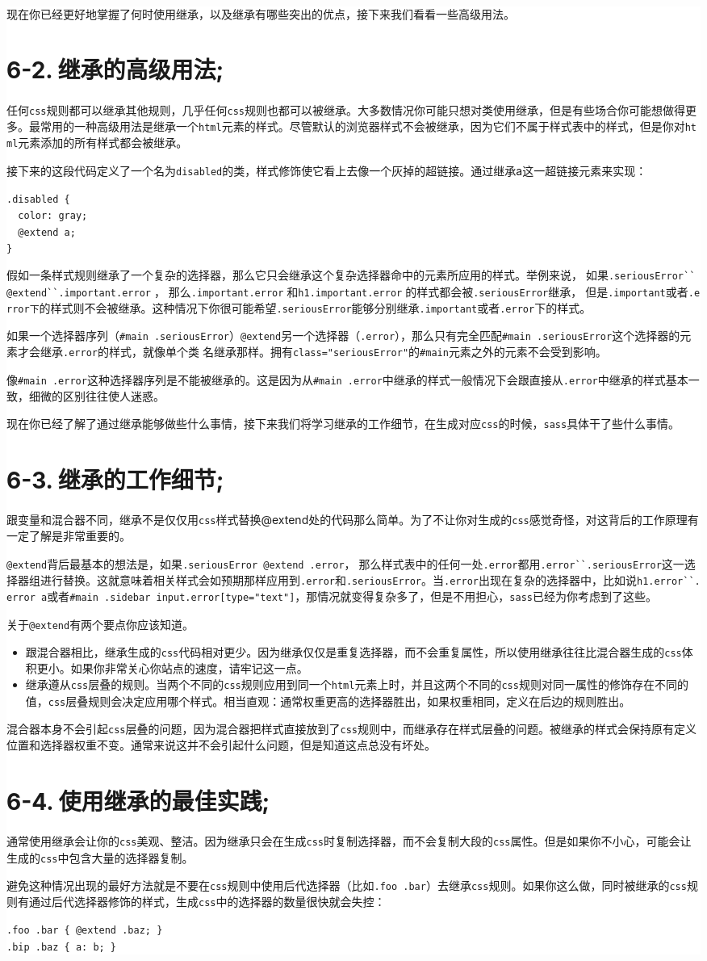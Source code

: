 现在你已经更好地掌握了何时使用继承，以及继承有哪些突出的优点，接下来我们看看一些高级用法。

# 6-2. 继承的高级用法;

任何`css`规则都可以继承其他规则，几乎任何`css`规则也都可以被继承。大多数情况你可能只想对类使用继承，但是有些场合你可能想做得更多。最常用的一种高级用法是继承一个`html`元素的样式。尽管默认的浏览器样式不会被继承，因为它们不属于样式表中的样式，但是你对`html`元素添加的所有样式都会被继承。

接下来的这段代码定义了一个名为`disabled`的类，样式修饰使它看上去像一个灰掉的超链接。通过继承a这一超链接元素来实现：

```
.disabled {
  color: gray;
  @extend a;
}
```

假如一条样式规则继承了一个复杂的选择器，那么它只会继承这个复杂选择器命中的元素所应用的样式。举例来说， 如果`.seriousError``@extend``.important.error` ， 那么`.important.error` 和`h1.important.error` 的样式都会被`.seriousError`继承， 但是`.important`或者`.error下`的样式则不会被继承。这种情况下你很可能希望`.seriousError`能够分别继承`.important`或者`.error`下的样式。

如果一个选择器序列（`#main .seriousError`）`@extend`另一个选择器（`.error`），那么只有完全匹配`#main .seriousError`这个选择器的元素才会继承`.error`的样式，就像单个类 名继承那样。拥有`class="seriousError"`的`#main`元素之外的元素不会受到影响。

像`#main .error`这种选择器序列是不能被继承的。这是因为从`#main .error`中继承的样式一般情况下会跟直接从`.error`中继承的样式基本一致，细微的区别往往使人迷惑。

现在你已经了解了通过继承能够做些什么事情，接下来我们将学习继承的工作细节，在生成对应`css`的时候，`sass`具体干了些什么事情。

# 6-3. 继承的工作细节;

跟变量和混合器不同，继承不是仅仅用`css`样式替换@extend处的代码那么简单。为了不让你对生成的`css`感觉奇怪，对这背后的工作原理有一定了解是非常重要的。

`@extend`背后最基本的想法是，如果`.seriousError @extend .error`， 那么样式表中的任何一处`.error`都用`.error``.seriousError`这一选择器组进行替换。这就意味着相关样式会如预期那样应用到`.error`和`.seriousError`。当`.error`出现在复杂的选择器中，比如说`h1.error``.error a`或者`#main .sidebar input.error[type="text"]`，那情况就变得复杂多了，但是不用担心，`sass`已经为你考虑到了这些。

关于`@extend`有两个要点你应该知道。

- 跟混合器相比，继承生成的`css`代码相对更少。因为继承仅仅是重复选择器，而不会重复属性，所以使用继承往往比混合器生成的`css`体积更小。如果你非常关心你站点的速度，请牢记这一点。
- 继承遵从`css`层叠的规则。当两个不同的`css`规则应用到同一个`html`元素上时，并且这两个不同的`css`规则对同一属性的修饰存在不同的值，`css`层叠规则会决定应用哪个样式。相当直观：通常权重更高的选择器胜出，如果权重相同，定义在后边的规则胜出。

混合器本身不会引起`css`层叠的问题，因为混合器把样式直接放到了`css`规则中，而继承存在样式层叠的问题。被继承的样式会保持原有定义位置和选择器权重不变。通常来说这并不会引起什么问题，但是知道这点总没有坏处。

# 6-4. 使用继承的最佳实践;

通常使用继承会让你的`css`美观、整洁。因为继承只会在生成`css`时复制选择器，而不会复制大段的`css`属性。但是如果你不小心，可能会让生成的`css`中包含大量的选择器复制。

避免这种情况出现的最好方法就是不要在`css`规则中使用后代选择器（比如`.foo .bar`）去继承`css`规则。如果你这么做，同时被继承的`css`规则有通过后代选择器修饰的样式，生成`css`中的选择器的数量很快就会失控：

```
.foo .bar { @extend .baz; }
.bip .baz { a: b; }
```
